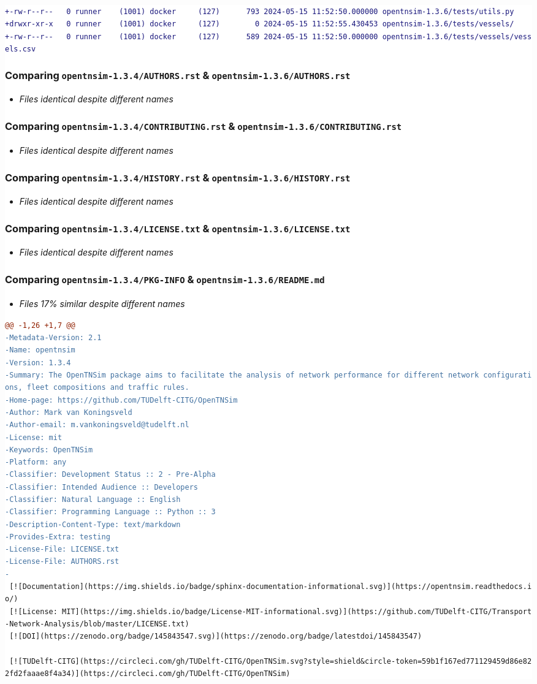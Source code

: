 ```diff
+-rw-r--r--   0 runner    (1001) docker     (127)      793 2024-05-15 11:52:50.000000 opentnsim-1.3.6/tests/utils.py
+drwxr-xr-x   0 runner    (1001) docker     (127)        0 2024-05-15 11:52:55.430453 opentnsim-1.3.6/tests/vessels/
+-rw-r--r--   0 runner    (1001) docker     (127)      589 2024-05-15 11:52:50.000000 opentnsim-1.3.6/tests/vessels/vessels.csv
```

### Comparing `opentnsim-1.3.4/AUTHORS.rst` & `opentnsim-1.3.6/AUTHORS.rst`

 * *Files identical despite different names*

### Comparing `opentnsim-1.3.4/CONTRIBUTING.rst` & `opentnsim-1.3.6/CONTRIBUTING.rst`

 * *Files identical despite different names*

### Comparing `opentnsim-1.3.4/HISTORY.rst` & `opentnsim-1.3.6/HISTORY.rst`

 * *Files identical despite different names*

### Comparing `opentnsim-1.3.4/LICENSE.txt` & `opentnsim-1.3.6/LICENSE.txt`

 * *Files identical despite different names*

### Comparing `opentnsim-1.3.4/PKG-INFO` & `opentnsim-1.3.6/README.md`

 * *Files 17% similar despite different names*

```diff
@@ -1,26 +1,7 @@
-Metadata-Version: 2.1
-Name: opentnsim
-Version: 1.3.4
-Summary: The OpenTNSim package aims to facilitate the analysis of network performance for different network configurations, fleet compositions and traffic rules.
-Home-page: https://github.com/TUDelft-CITG/OpenTNSim
-Author: Mark van Koningsveld
-Author-email: m.vankoningsveld@tudelft.nl
-License: mit
-Keywords: OpenTNSim
-Platform: any
-Classifier: Development Status :: 2 - Pre-Alpha
-Classifier: Intended Audience :: Developers
-Classifier: Natural Language :: English
-Classifier: Programming Language :: Python :: 3
-Description-Content-Type: text/markdown
-Provides-Extra: testing
-License-File: LICENSE.txt
-License-File: AUTHORS.rst
-
 [![Documentation](https://img.shields.io/badge/sphinx-documentation-informational.svg)](https://opentnsim.readthedocs.io/)
 [![License: MIT](https://img.shields.io/badge/License-MIT-informational.svg)](https://github.com/TUDelft-CITG/Transport-Network-Analysis/blob/master/LICENSE.txt)
 [![DOI](https://zenodo.org/badge/145843547.svg)](https://zenodo.org/badge/latestdoi/145843547)
 
 [![TUDelft-CITG](https://circleci.com/gh/TUDelft-CITG/OpenTNSim.svg?style=shield&circle-token=59b1f167ed771129459d86e822fd2faaae8f4a34)](https://circleci.com/gh/TUDelft-CITG/OpenTNSim)
```
